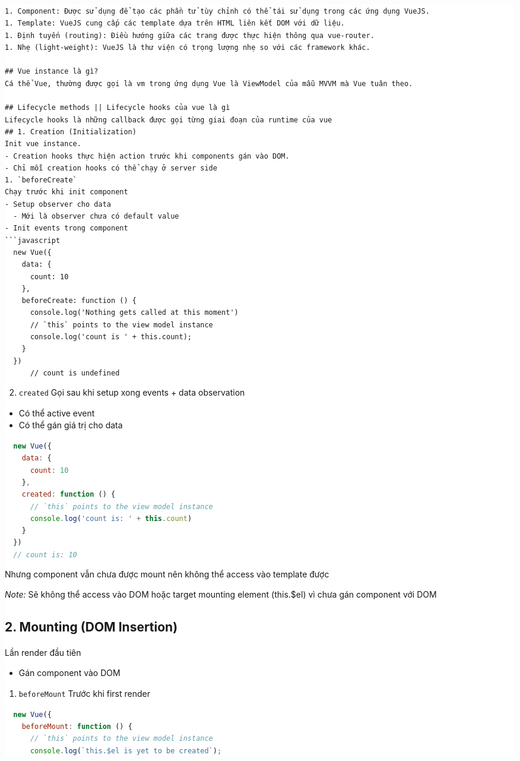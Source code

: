```
1. Component: Được sử dụng để tạo các phần tử tùy chỉnh có thể tái sử dụng trong các ứng dụng VueJS.
1. Template: VueJS cung cấp các template dựa trên HTML liên kết DOM với dữ liệu.
1. Định tuyến (routing): Điều hướng giữa các trang được thực hiện thông qua vue-router.
1. Nhẹ (light-weight): VueJS là thư viện có trọng lượng nhẹ so với các framework khác.

## Vue instance là gì?
Cá thể Vue, thường được gọi là vm trong ứng dụng Vue là ViewModel của mẫu MVVM mà Vue tuân theo. 

## Lifecycle methods || Lifecycle hooks của vue là gì
Lifecycle hooks là những callback được gọi từng giai đoạn của runtime của vue
## 1. Creation (Initialization)
Init vue instance.
- Creation hooks thực hiện action trước khi components gán vào DOM.
- Chỉ mỗi creation hooks có thể chạy ở server side
1. `beforeCreate`
Chạy trước khi init component
- Setup observer cho data
  - Mới là observer chưa có default value
- Init events trong component
```javascript
  new Vue({
    data: {
      count: 10
    },
    beforeCreate: function () {
      console.log('Nothing gets called at this moment')
      // `this` points to the view model instance
      console.log('count is ' + this.count);
    }
  })
      // count is undefined
```
2. `created`
Gọi sau khi setup xong events + data observation
- Có thể active event
- Có thể gán giá trị cho data
```javascript
  new Vue({
    data: {
      count: 10
    },
    created: function () {
      // `this` points to the view model instance
      console.log('count is: ' + this.count)
    }
  })
  // count is: 10
```
Nhưng component vẫn chưa được mount nên không thể access vào template được

*Note:* Sẽ không thể access vào DOM hoặc target mounting element (this.$el) vì chưa gán component với DOM
## 2. Mounting (DOM Insertion)
Lần render đầu tiên
- Gán component vào DOM
1. `beforeMount`
Trước khi first render
```javascript
  new Vue({
    beforeMount: function () {
      // `this` points to the view model instance
      console.log(`this.$el is yet to be created`);
```